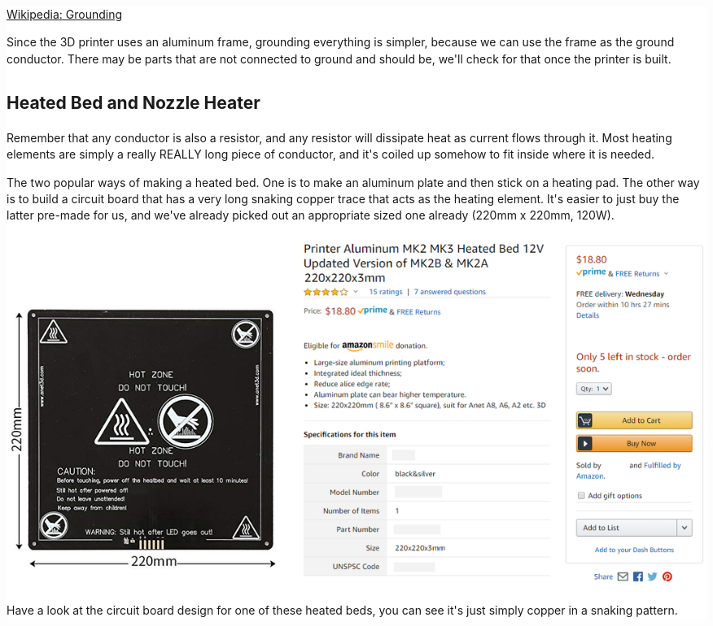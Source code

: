[Wikipedia: Grounding](https://en.wikipedia.org/wiki/Ground_(electricity))

Since the 3D printer uses an aluminum frame, grounding everything is simpler, because we can use the frame as the ground conductor. There may be parts that are not connected to ground and should be, we'll check for that once the printer is built.

## Heated Bed and Nozzle Heater

Remember that any conductor is also a resistor, and any resistor will dissipate heat as current flows through it. Most heating elements are simply a really REALLY long piece of conductor, and it's coiled up somehow to fit inside where it is needed.

The two popular ways of making a heated bed. One is to make an aluminum plate and then stick on a heating pad. The other way is to build a circuit board that has a very long snaking copper trace that acts as the heating element. It's easier to just buy the latter pre-made for us, and we've already picked out an appropriate sized one already (220mm x 220mm, 120W).

![](../images/lesson1/heatedbedamazon.png)

Have a look at the circuit board design for one of these heated beds, you can see it's just simply copper in a snaking pattern.

